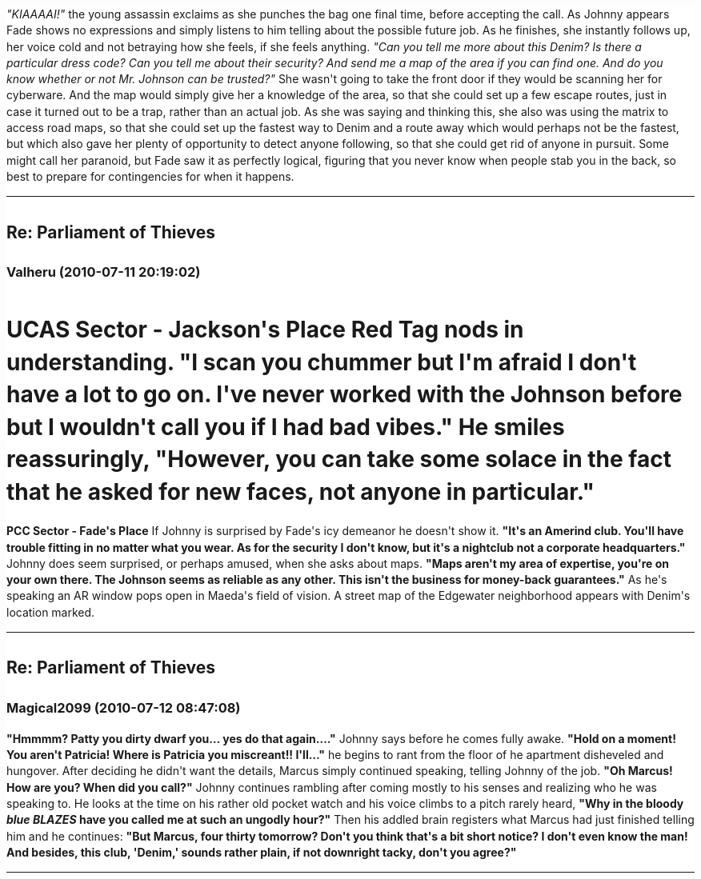*"KIAAAAI!"* the young assassin exclaims as she punches the bag one final time, before accepting the call. As Johnny appears Fade shows no expressions and simply listens to him telling about the possible future job. As he finishes, she instantly follows up, her voice cold and not betraying how she feels, if she feels anything.
*"Can you tell me more about this Denim? Is there a particular dress code? Can you tell me about their security? And send me a map of the area if you can find one. And do you know whether or not Mr. Johnson can be trusted?"* She wasn't going to take the front door if they would be scanning her for cyberware. And the map would simply give her a knowledge of the area, so that she could set up a few escape routes, just in case it turned out to be a trap, rather than an actual job.
As she was saying and thinking this, she also was using the matrix to access road maps, so that she could set up the fastest way to Denim and a route away which would perhaps not be the fastest, but which also gave her plenty of opportunity to detect anyone following, so that she could get rid of anyone in pursuit.
Some might call her paranoid, but Fade saw it as perfectly logical, figuring that you never know when people stab you in the back, so best to prepare for contingencies for when it happens.

---

## Re: Parliament of Thieves

### **Valheru** (2010-07-11 20:19:02)

**UCAS Sector - Jackson's Place**
Red Tag nods in understanding.
**"I scan you chummer but I'm afraid I don't have a lot to go on. I've never worked with the Johnson before but I wouldn't call you if I had bad vibes."**
He smiles reassuringly, **"However, you can take some solace in the fact that he asked for new faces, not anyone in particular."**
==============================================================
**PCC Sector - Fade's Place**
If Johnny is surprised by Fade's icy demeanor he doesn't show it.
**"It's an Amerind club. You'll have trouble fitting in no matter what you wear. As for the security I don't know, but it's a nightclub not a corporate headquarters."**
Johnny does seem surprised, or perhaps amused, when she asks about maps.
**"Maps aren't my area of expertise, you're on your own there. The Johnson seems as reliable as any other. This isn't the business for money-back guarantees."**
As he's speaking an AR window pops open in Maeda's field of vision. A street map of the Edgewater neighborhood appears with Denim's location marked.

---

## Re: Parliament of Thieves

### **Magical2099** (2010-07-12 08:47:08)

**"Hmmmm? Patty you dirty dwarf you… yes do that again…."** Johnny says before he comes fully awake. **"Hold on a moment! You aren't Patricia! Where is Patricia you miscreant!! I'll…"** he begins to rant from the floor of he apartment disheveled and hungover. After deciding he didn't want the details, Marcus simply continued speaking, telling Johnny of the job.
**"Oh Marcus! How are you? When did you call?"** Johnny continues rambling after coming mostly to his senses and realizing who he was speaking to. He looks at the time on his rather old pocket watch and his voice climbs to a pitch rarely heard, **"Why in the bloody *blue BLAZES* have you called me at such an ungodly hour?"** Then his addled brain registers what Marcus had just finished telling him and he continues: **"But Marcus, four thirty tomorrow? Don't you think that's a bit short notice? I don't even know the man! And besides, this club, 'Denim,' sounds rather plain, if not downright tacky, don't you agree?"**

---